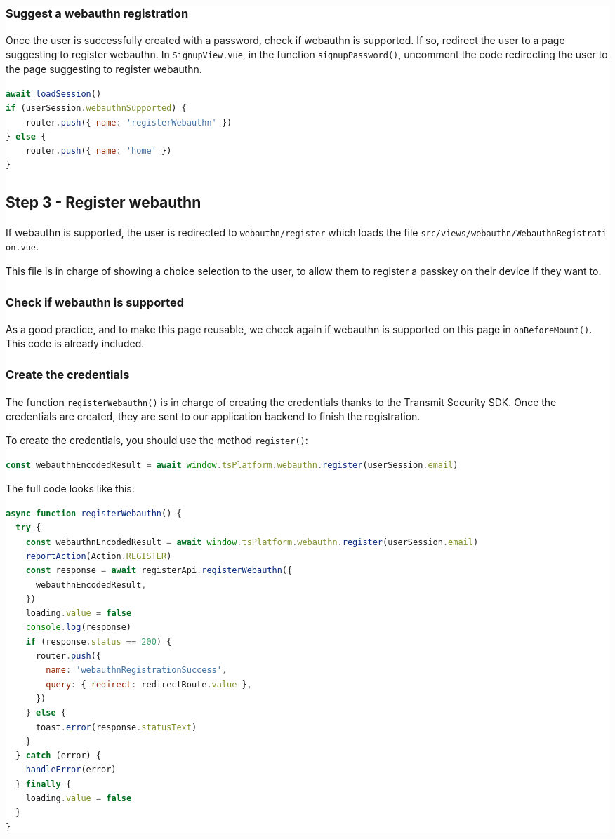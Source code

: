 ### Suggest a webauthn registration

Once the user is successfully created with a password, check if webauthn is supported.
If so, redirect the user to a page suggesting to register webauthn.
In `SignupView.vue`, in the function `signupPassword()`, uncomment the code redirecting the user to the page suggesting to register webauthn.

```js
await loadSession()
if (userSession.webauthnSupported) {
    router.push({ name: 'registerWebauthn' })
} else {
    router.push({ name: 'home' })
}
```

## Step 3 - Register webauthn

If webauthn is supported, the user is redirected to `webauthn/register` which loads the file `src/views/webauthn/WebauthnRegistration.vue`.

This file is in charge of showing a choice selection to the user, to allow them to register a passkey on their device if they want to.

### Check if webauthn is supported
As a good practice, and to make this page reusable, we check again if webauthn is supported on this page in `onBeforeMount()`. This code is already included.

### Create the credentials

The function `registerWebauthn()` is in charge of creating the credentials thanks to the Transmit Security SDK.
Once the credentials are created, they are sent to our application backend to finish the registration.

To create the credentials, you should use the method `register()`:

```js
const webauthnEncodedResult = await window.tsPlatform.webauthn.register(userSession.email)
```

The full code looks like this:

```js
async function registerWebauthn() {
  try {
    const webauthnEncodedResult = await window.tsPlatform.webauthn.register(userSession.email)
    reportAction(Action.REGISTER)
    const response = await registerApi.registerWebauthn({
      webauthnEncodedResult,
    })
    loading.value = false
    console.log(response)
    if (response.status == 200) {
      router.push({
        name: 'webauthnRegistrationSuccess',
        query: { redirect: redirectRoute.value },
      })
    } else {
      toast.error(response.statusText)
    }
  } catch (error) {
    handleError(error)
  } finally {
    loading.value = false
  }
}
```